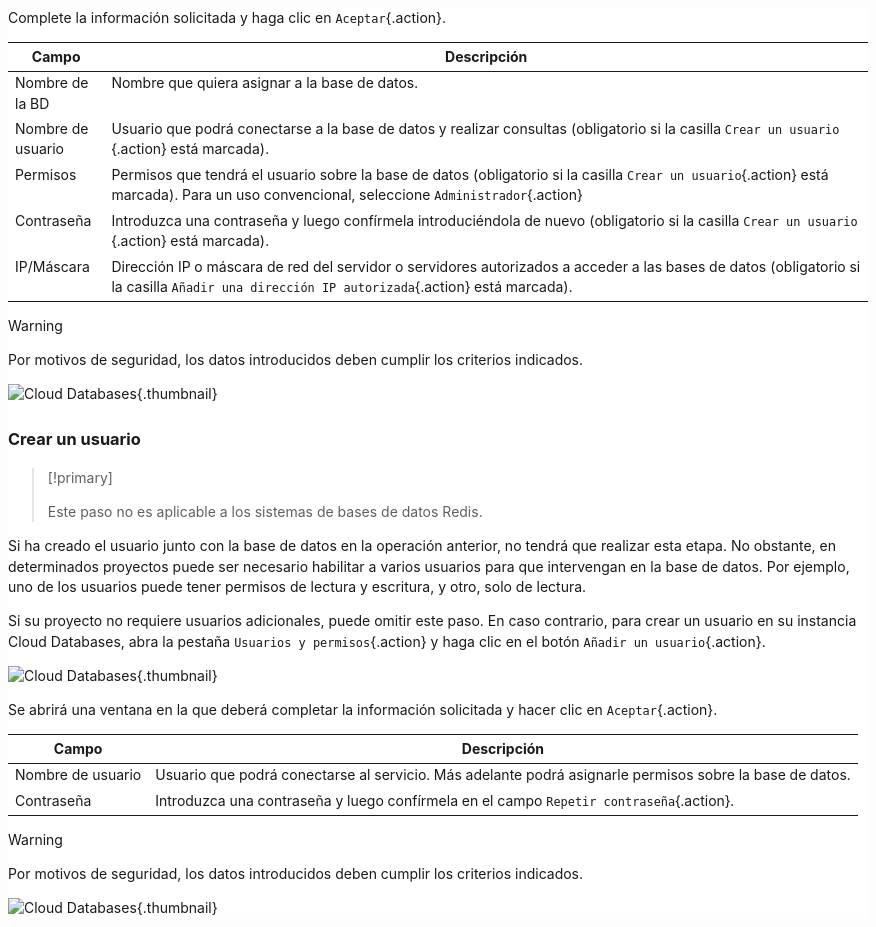 Complete la información solicitada y haga clic en `Aceptar`{.action}.

|Campo|Descripción|
|---|---|
|Nombre de la BD|Nombre que quiera asignar a la base de datos.|
|Nombre de usuario|Usuario que podrá conectarse a la base de datos y realizar consultas (obligatorio si la casilla `Crear un usuario`{.action} está marcada).|
|Permisos|Permisos que tendrá el usuario sobre la base de datos (obligatorio si la casilla `Crear un usuario`{.action} está marcada). Para un uso convencional, seleccione `Administrador`{.action} |
|Contraseña|Introduzca una contraseña y luego confírmela introduciéndola de nuevo (obligatorio si la casilla `Crear un usuario`{.action} está marcada).|
|IP/Máscara|Dirección IP o máscara de red del servidor o servidores autorizados a acceder a las bases de datos (obligatorio si la casilla `Añadir una dirección IP autorizada`{.action} está marcada).|

> [!warning]
>
> Por motivos de seguridad, los datos introducidos deben cumplir los criterios indicados.
>

![Cloud Databases](images/add-database-create-user-confirmation.png){.thumbnail}

### Crear un usuario

> [!primary]
>
> Este paso no es aplicable a los sistemas de bases de datos Redis.
>

Si ha creado el usuario junto con la base de datos en la operación anterior, no tendrá que realizar esta etapa. No obstante, en determinados proyectos puede ser necesario habilitar a varios usuarios para que intervengan en la base de datos. Por ejemplo, uno de los usuarios puede tener permisos de lectura y escritura, y otro, solo de lectura.

Si su proyecto no requiere usuarios adicionales, puede omitir este paso. En caso contrario, para crear un usuario en su instancia Cloud Databases, abra la pestaña `Usuarios y permisos`{.action} y haga clic en el botón `Añadir un usuario`{.action}.

![Cloud Databases](images/add-user.png){.thumbnail}

Se abrirá una ventana en la que deberá completar la información solicitada y hacer clic en `Aceptar`{.action}.

|Campo|Descripción|
|---|---|
|Nombre de usuario|Usuario que podrá conectarse al servicio. Más adelante podrá asignarle permisos sobre la base de datos.|
|Contraseña|Introduzca una contraseña y luego confírmela en el campo `Repetir contraseña`{.action}.|

> [!warning]
>
> Por motivos de seguridad, los datos introducidos deben cumplir los criterios indicados.
>

![Cloud Databases](images/add-user-confirmation.png){.thumbnail}

